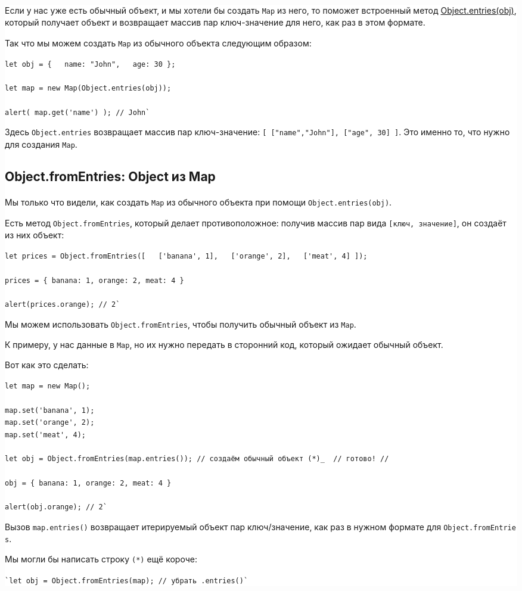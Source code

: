 Если у нас уже есть обычный объект, и мы хотели бы создать `Map` из него, то поможет встроенный метод [Object.entries(obj)](https://developer.mozilla.org/ru/docs/Web/JavaScript/Reference/Global_Objects/Object/entries), который получает объект и возвращает массив пар ключ-значение для него, как раз в этом формате.

Так что мы можем создать `Map` из обычного объекта следующим образом:
```
let obj = {   name: "John",   age: 30 };

let map = new Map(Object.entries(obj));

alert( map.get('name') ); // John`
```

Здесь `Object.entries` возвращает массив пар ключ-значение: `[ ["name","John"], ["age", 30] ]`. Это именно то, что нужно для создания `Map`.

## Object.fromEntries: Object из Map

Мы только что видели, как создать `Map` из обычного объекта при помощи `Object.entries(obj)`.

Есть метод `Object.fromEntries`, который делает противоположное: получив массив пар вида `[ключ, значение]`, он создаёт из них объект:

```
let prices = Object.fromEntries([   ['banana', 1],   ['orange', 2],   ['meat', 4] ]);  

prices = { banana: 1, orange: 2, meat: 4 }  

alert(prices.orange); // 2`
```

Мы можем использовать `Object.fromEntries`, чтобы получить обычный объект из `Map`.

К примеру, у нас данные в `Map`, но их нужно передать в сторонний код, который ожидает обычный объект.

Вот как это сделать:

```
let map = new Map(); 

map.set('banana', 1); 
map.set('orange', 2); 
map.set('meat', 4);  

let obj = Object.fromEntries(map.entries()); // создаём обычный объект (*)_  // готово! // 

obj = { banana: 1, orange: 2, meat: 4 }  

alert(obj.orange); // 2`
```

Вызов `map.entries()` возвращает итерируемый объект пар ключ/значение, как раз в нужном формате для `Object.fromEntries`.

Мы могли бы написать строку `(*)` ещё короче:
```
`let obj = Object.fromEntries(map); // убрать .entries()`
```
